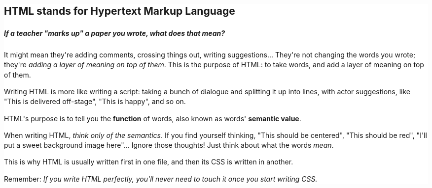 ## HTML stands for Hypertext Markup Language

##### If a teacher "marks up" a paper you wrote, what does that mean?

It might mean they're adding comments, crossing things out, writing suggestions... They're not changing the words you wrote; they're *adding a layer of meaning on top of them*. This is the purpose of HTML: to take words, and add a layer of meaning on top of them.

Writing HTML is more like writing a script: taking a bunch of dialogue and splitting it up into lines, with actor suggestions, like "This is delivered off-stage", "This is happy", and so on.

HTML's purpose is to tell you the **function** of words, also known as words' **semantic value**.

When writing HTML, *think only of the semantics*. If you find yourself thinking, "This should be centered", "This should be red", "I'll put a sweet background image here"... Ignore those thoughts! Just think about what the words *mean*.

This is why HTML is usually written first in one file, and then its CSS is written in another.

Remember: *If you write HTML perfectly, you'll never need to touch it once you start writing CSS.*
